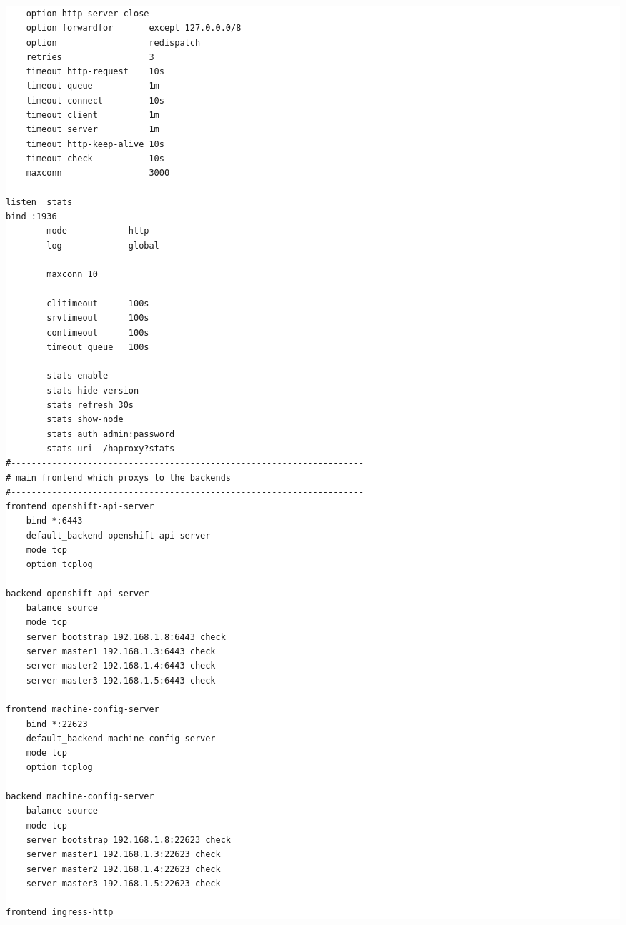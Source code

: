 ```
    option http-server-close
    option forwardfor       except 127.0.0.0/8
    option                  redispatch
    retries                 3
    timeout http-request    10s
    timeout queue           1m
    timeout connect         10s
    timeout client          1m
    timeout server          1m
    timeout http-keep-alive 10s
    timeout check           10s
    maxconn                 3000

listen  stats
bind :1936
        mode            http
        log             global

        maxconn 10

        clitimeout      100s
        srvtimeout      100s
        contimeout      100s
        timeout queue   100s

        stats enable
        stats hide-version
        stats refresh 30s
        stats show-node
        stats auth admin:password
        stats uri  /haproxy?stats
#---------------------------------------------------------------------
# main frontend which proxys to the backends
#---------------------------------------------------------------------
frontend openshift-api-server
    bind *:6443
    default_backend openshift-api-server
    mode tcp
    option tcplog

backend openshift-api-server
    balance source
    mode tcp
    server bootstrap 192.168.1.8:6443 check
    server master1 192.168.1.3:6443 check
    server master2 192.168.1.4:6443 check
    server master3 192.168.1.5:6443 check

frontend machine-config-server
    bind *:22623
    default_backend machine-config-server
    mode tcp
    option tcplog

backend machine-config-server
    balance source
    mode tcp
    server bootstrap 192.168.1.8:22623 check
    server master1 192.168.1.3:22623 check
    server master2 192.168.1.4:22623 check
    server master3 192.168.1.5:22623 check

frontend ingress-http
```
